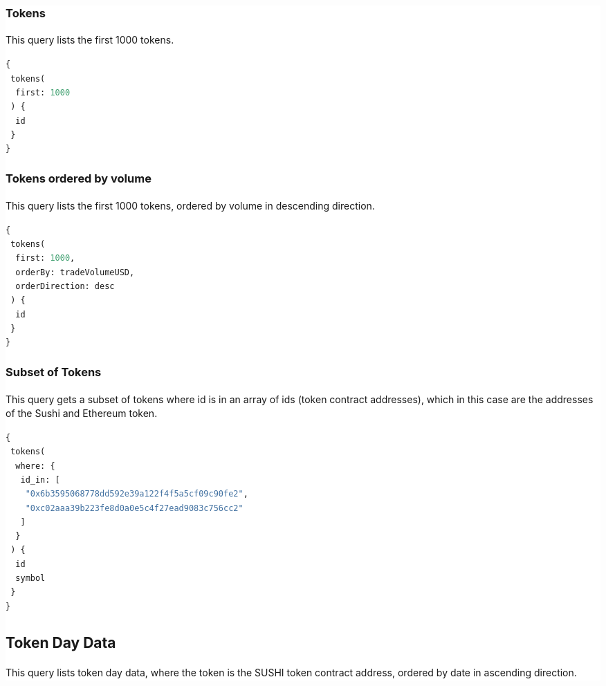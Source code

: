 ### Tokens

This query lists the first 1000 tokens.

```graphql
{
 tokens(
  first: 1000
 ) {
  id
 }
}
```

### Tokens ordered by volume

This query lists the first 1000 tokens, ordered by volume in descending direction.

```graphql
{
 tokens(
  first: 1000, 
  orderBy: tradeVolumeUSD, 
  orderDirection: desc
 ) {
  id
 }
}
```

### Subset of Tokens

This query gets a subset of tokens where id is in an array of ids \(token contract addresses\), which in this case are the addresses of the Sushi and Ethereum token.

```graphql
{
 tokens(
  where: {
   id_in: [
    "0x6b3595068778dd592e39a122f4f5a5cf09c90fe2",
    "0xc02aaa39b223fe8d0a0e5c4f27ead9083c756cc2"
   ]
  }
 ) {
  id
  symbol
 }
}
```

## Token Day Data

This query lists token day data, where the token is the SUSHI token contract address, ordered by date in ascending direction.
